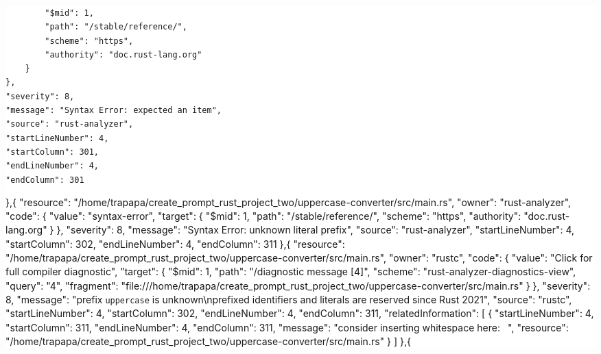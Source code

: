 			"$mid": 1,
			"path": "/stable/reference/",
			"scheme": "https",
			"authority": "doc.rust-lang.org"
		}
	},
	"severity": 8,
	"message": "Syntax Error: expected an item",
	"source": "rust-analyzer",
	"startLineNumber": 4,
	"startColumn": 301,
	"endLineNumber": 4,
	"endColumn": 301
},{
	"resource": "/home/trapapa/create_prompt_rust_project_two/uppercase-converter/src/main.rs",
	"owner": "rust-analyzer",
	"code": {
		"value": "syntax-error",
		"target": {
			"$mid": 1,
			"path": "/stable/reference/",
			"scheme": "https",
			"authority": "doc.rust-lang.org"
		}
	},
	"severity": 8,
	"message": "Syntax Error: unknown literal prefix",
	"source": "rust-analyzer",
	"startLineNumber": 4,
	"startColumn": 302,
	"endLineNumber": 4,
	"endColumn": 311
},{
	"resource": "/home/trapapa/create_prompt_rust_project_two/uppercase-converter/src/main.rs",
	"owner": "rustc",
	"code": {
		"value": "Click for full compiler diagnostic",
		"target": {
			"$mid": 1,
			"path": "/diagnostic message [4]",
			"scheme": "rust-analyzer-diagnostics-view",
			"query": "4",
			"fragment": "file:///home/trapapa/create_prompt_rust_project_two/uppercase-converter/src/main.rs"
		}
	},
	"severity": 8,
	"message": "prefix `uppercase` is unknown\nprefixed identifiers and literals are reserved since Rust 2021",
	"source": "rustc",
	"startLineNumber": 4,
	"startColumn": 302,
	"endLineNumber": 4,
	"endColumn": 311,
	"relatedInformation": [
		{
			"startLineNumber": 4,
			"startColumn": 311,
			"endLineNumber": 4,
			"endColumn": 311,
			"message": "consider inserting whitespace here: ` `",
			"resource": "/home/trapapa/create_prompt_rust_project_two/uppercase-converter/src/main.rs"
		}
	]
},{